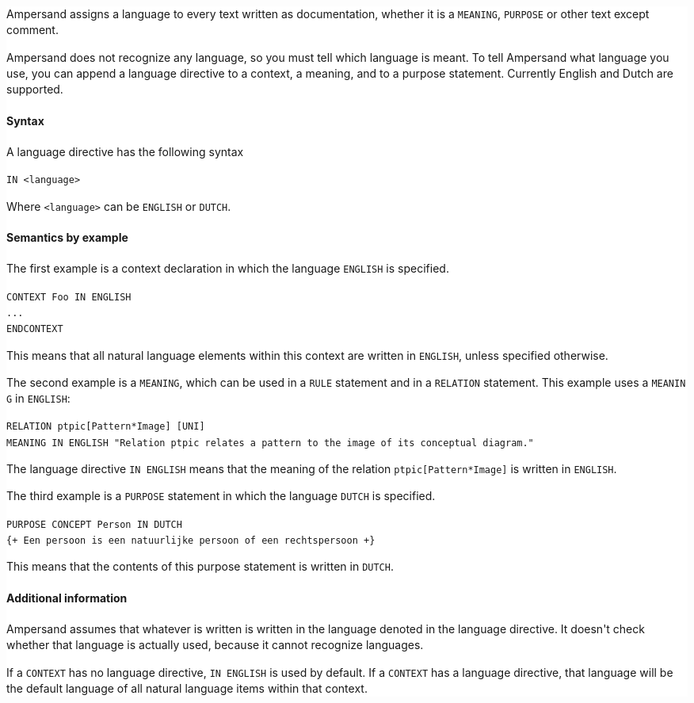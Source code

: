 Ampersand assigns a language to every text written as documentation, whether it is a `MEANING`, `PURPOSE` or other text except comment.

Ampersand does not recognize any language, so you must tell which language is meant. To tell Ampersand what language you use, you can append a language directive to a context, a meaning, and to a purpose statement. Currently English and Dutch are supported.

#### Syntax

A language directive has the following syntax

```text
IN <language>
```

Where `<language>` can be `ENGLISH` or `DUTCH`.

#### Semantics by example

The first example is a context declaration in which the language `ENGLISH` is specified.

```text
CONTEXT Foo IN ENGLISH
...
ENDCONTEXT
```

This means that all natural language elements within this context are written in `ENGLISH`, unless specified otherwise.

The second example is a `MEANING`, which can be used in a `RULE` statement and in a `RELATION` statement. This example uses a `MEANING` in `ENGLISH`:

```text
RELATION ptpic[Pattern*Image] [UNI]
MEANING IN ENGLISH "Relation ptpic relates a pattern to the image of its conceptual diagram."
```

The language directive `IN ENGLISH` means that the meaning of the relation `ptpic[Pattern*Image]` is written in `ENGLISH`.

The third example is a `PURPOSE` statement in which the language `DUTCH` is specified.

```text
PURPOSE CONCEPT Person IN DUTCH
{+ Een persoon is een natuurlijke persoon of een rechtspersoon +}
```

This means that the contents of this purpose statement is written in `DUTCH`.

#### Additional information

Ampersand assumes that whatever is written is written in the language denoted in the language directive. It doesn't check whether that language is actually used, because it cannot recognize languages.

If a `CONTEXT` has no language directive, `IN ENGLISH` is used by default. If a `CONTEXT` has a language directive, that language will be the default language of all natural language items within that context.
